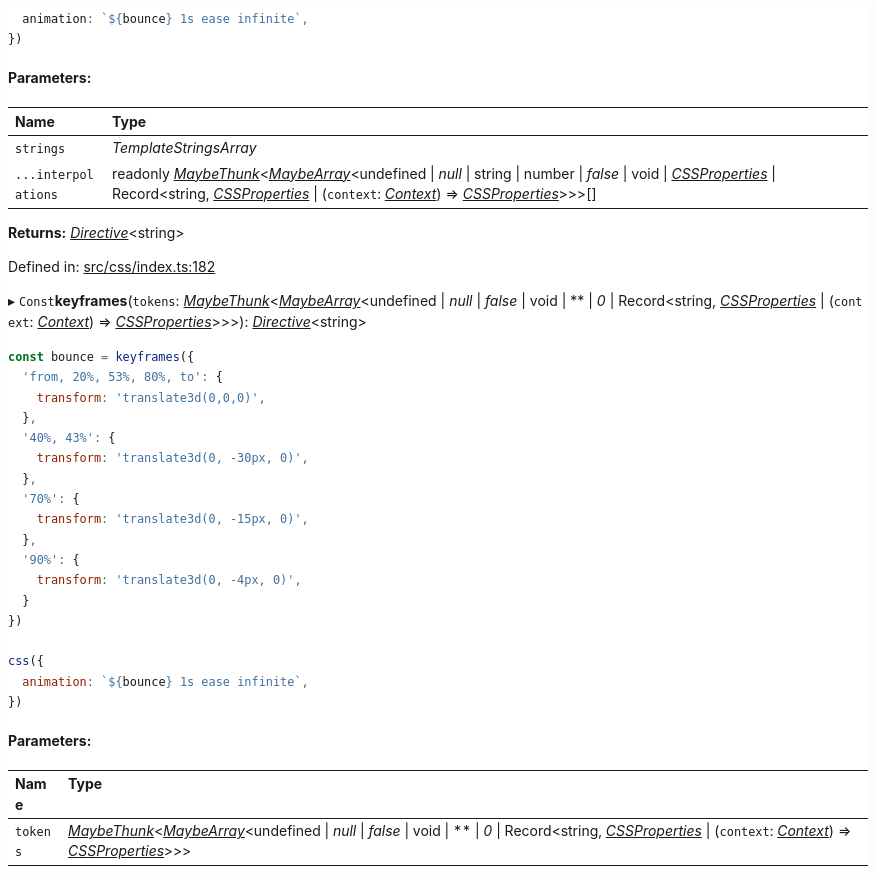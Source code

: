 ```js
  animation: `${bounce} 1s ease infinite`,
})
```

#### Parameters:

Name | Type |
:------ | :------ |
`strings` | *TemplateStringsArray* |
`...interpolations` | readonly [*MaybeThunk*](twind.md#maybethunk)<[*MaybeArray*](twind.md#maybearray)<undefined \| *null* \| string \| number \| *false* \| void \| [*CSSProperties*](../interfaces/twind.cssproperties.md) \| Record<string, [*CSSProperties*](../interfaces/twind.cssproperties.md) \| (`context`: [*Context*](../interfaces/twind.context.md)) => [*CSSProperties*](../interfaces/twind.cssproperties.md)\>\>\>[] |

**Returns:** [*Directive*](../interfaces/twind.directive.md)<string\>

Defined in: [src/css/index.ts:182](https://github.com/gojutin/twind/blob/8f04bb3/src/css/index.ts#L182)

▸ `Const`**keyframes**(`tokens`: [*MaybeThunk*](twind.md#maybethunk)<[*MaybeArray*](twind.md#maybearray)<undefined \| *null* \| *false* \| void \| ** \| *0* \| Record<string, [*CSSProperties*](../interfaces/twind.cssproperties.md) \| (`context`: [*Context*](../interfaces/twind.context.md)) => [*CSSProperties*](../interfaces/twind.cssproperties.md)\>\>\>): [*Directive*](../interfaces/twind.directive.md)<string\>

```js
const bounce = keyframes({
  'from, 20%, 53%, 80%, to': {
    transform: 'translate3d(0,0,0)',
  },
  '40%, 43%': {
    transform: 'translate3d(0, -30px, 0)',
  },
  '70%': {
    transform: 'translate3d(0, -15px, 0)',
  },
  '90%': {
    transform: 'translate3d(0, -4px, 0)',
  }
})

css({
  animation: `${bounce} 1s ease infinite`,
})
```

#### Parameters:

Name | Type |
:------ | :------ |
`tokens` | [*MaybeThunk*](twind.md#maybethunk)<[*MaybeArray*](twind.md#maybearray)<undefined \| *null* \| *false* \| void \| ** \| *0* \| Record<string, [*CSSProperties*](../interfaces/twind.cssproperties.md) \| (`context`: [*Context*](../interfaces/twind.context.md)) => [*CSSProperties*](../interfaces/twind.cssproperties.md)\>\>\> |
